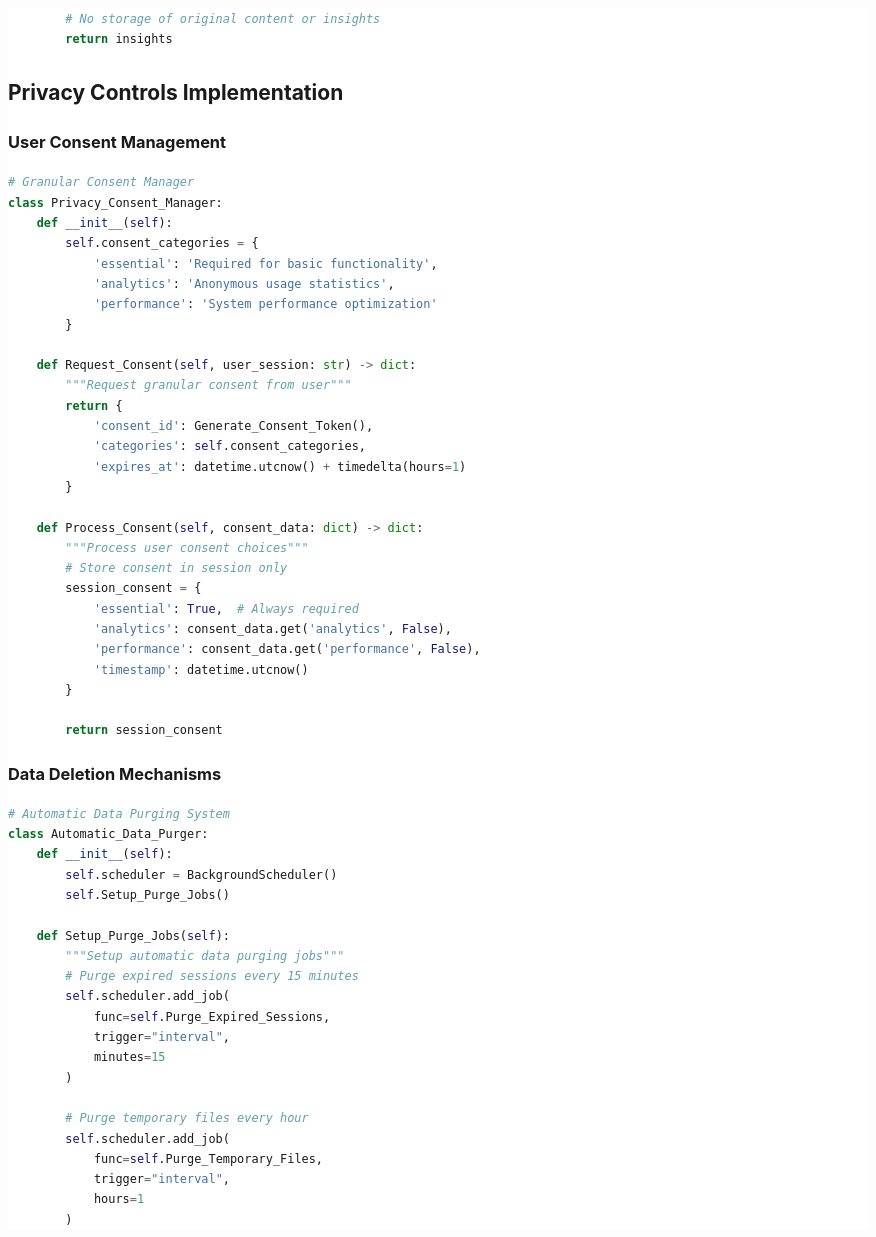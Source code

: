 ```python
        # No storage of original content or insights
        return insights
```

## Privacy Controls Implementation

### User Consent Management

```python
# Granular Consent Manager
class Privacy_Consent_Manager:
    def __init__(self):
        self.consent_categories = {
            'essential': 'Required for basic functionality',
            'analytics': 'Anonymous usage statistics',
            'performance': 'System performance optimization'
        }
    
    def Request_Consent(self, user_session: str) -> dict:
        """Request granular consent from user"""
        return {
            'consent_id': Generate_Consent_Token(),
            'categories': self.consent_categories,
            'expires_at': datetime.utcnow() + timedelta(hours=1)
        }
    
    def Process_Consent(self, consent_data: dict) -> dict:
        """Process user consent choices"""
        # Store consent in session only
        session_consent = {
            'essential': True,  # Always required
            'analytics': consent_data.get('analytics', False),
            'performance': consent_data.get('performance', False),
            'timestamp': datetime.utcnow()
        }
        
        return session_consent
```

### Data Deletion Mechanisms

```python
# Automatic Data Purging System
class Automatic_Data_Purger:
    def __init__(self):
        self.scheduler = BackgroundScheduler()
        self.Setup_Purge_Jobs()
    
    def Setup_Purge_Jobs(self):
        """Setup automatic data purging jobs"""
        # Purge expired sessions every 15 minutes
        self.scheduler.add_job(
            func=self.Purge_Expired_Sessions,
            trigger="interval",
            minutes=15
        )
        
        # Purge temporary files every hour
        self.scheduler.add_job(
            func=self.Purge_Temporary_Files,
            trigger="interval",
            hours=1
        )
```